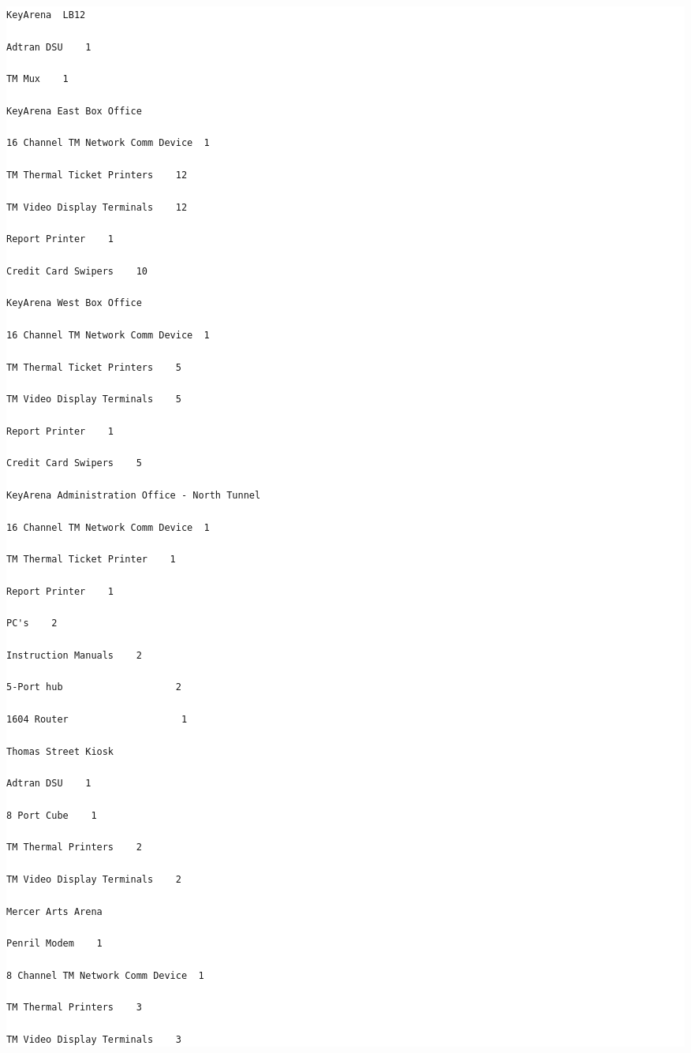     KeyArena  LB12  
  
    Adtran DSU    1  
  
    TM Mux    1  
  
    KeyArena East Box Office  
  
    16 Channel TM Network Comm Device  1  
  
    TM Thermal Ticket Printers    12  
  
    TM Video Display Terminals    12  
  
    Report Printer    1  
  
    Credit Card Swipers    10  
  
    KeyArena West Box Office  
  
    16 Channel TM Network Comm Device  1  
  
    TM Thermal Ticket Printers    5  
  
    TM Video Display Terminals    5  
  
    Report Printer    1  
  
    Credit Card Swipers    5  
  
    KeyArena Administration Office - North Tunnel  
  
    16 Channel TM Network Comm Device  1  
  
    TM Thermal Ticket Printer    1  
  
    Report Printer    1  
  
    PC's    2  
  
    Instruction Manuals    2  
  
    5-Port hub                    2  
  
    1604 Router                    1  
  
    Thomas Street Kiosk  
  
    Adtran DSU    1  
  
    8 Port Cube    1  
  
    TM Thermal Printers    2  
  
    TM Video Display Terminals    2  
  
    Mercer Arts Arena  
  
    Penril Modem    1  
  
    8 Channel TM Network Comm Device  1  
  
    TM Thermal Printers    3  
  
    TM Video Display Terminals    3  
  